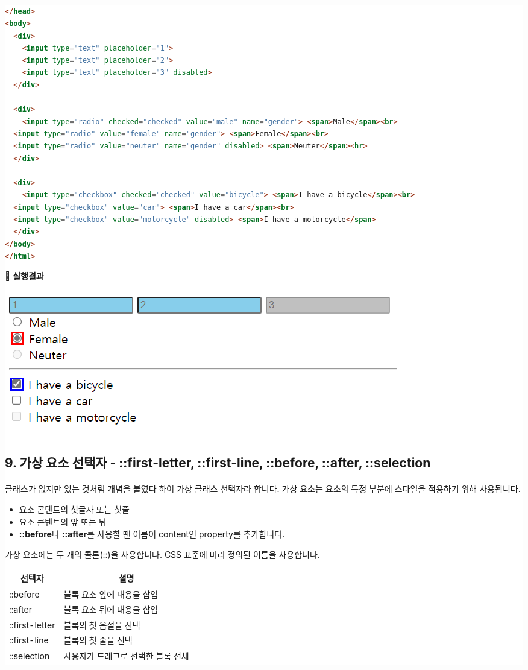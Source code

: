 ```html
</head>
<body>
  <div>
    <input type="text" placeholder="1">
    <input type="text" placeholder="2">
    <input type="text" placeholder="3" disabled>
  </div>

  <div>
    <input type="radio" checked="checked" value="male" name="gender"> <span>Male</span><br>
  <input type="radio" value="female" name="gender"> <span>Female</span><br>
  <input type="radio" value="neuter" name="gender" disabled> <span>Neuter</span><hr>
  </div>  

  <div>
    <input type="checkbox" checked="checked" value="bicycle"> <span>I have a bicycle</span><br>
  <input type="checkbox" value="car"> <span>I have a car</span><br>
  <input type="checkbox" value="motorcycle" disabled> <span>I have a motorcycle</span>
  </div>
</body>
</html>
```
    
🧪 **[실행결과](uiElementStates.html)**

![uiElementStates 예제](./images/uiElementStates.png)

## 9. 가상 요소 선택자 - ::first-letter, ::first-line, ::before, ::after, ::selection
클래스가 없지만 있는 것처럼 개념을 붙였다 하여 가상 클래스 선택자라 합니다. 가상 요소는 요소의 특정 부분에 스타일을 적용하기 위해 사용됩니다.
- 요소 콘텐트의 첫글자 또는 첫줄
- 요소 콘텐트의 앞 또는 뒤
- **::before**나 **::after**를 사용할 땐 이름이 content인 property를 추가합니다.

가상 요소에는 두 개의 콜론(::)을 사용합니다. CSS 표준에 미리 정의된 이름을 사용합니다.

|선택자	|설명|
|---|---|
|::before|블록 요소 앞에 내용을 삽입|
|::after|블록 요소 뒤에 내용을 삽입|
|::first-letter|블록의 첫 음절을 선택|
|::first-line|블록의 첫 줄을 선택|
|::selection|사용자가 드래그로 선택한 블록 전체|
